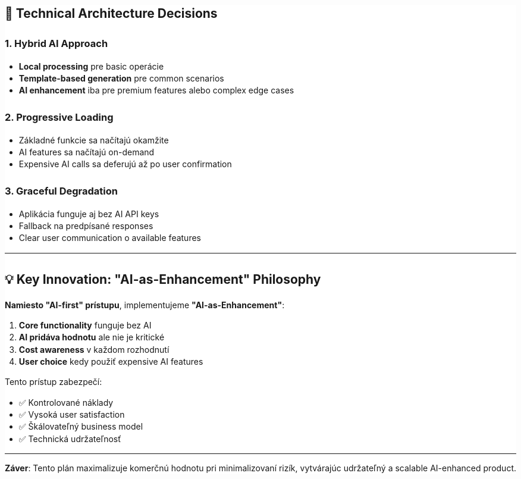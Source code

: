 
## 🔧 Technical Architecture Decisions

### **1. Hybrid AI Approach**

- **Local processing** pre basic operácie
- **Template-based generation** pre common scenarios
- **AI enhancement** iba pre premium features alebo complex edge cases

### **2. Progressive Loading**

- Základné funkcie sa načítajú okamžite
- AI features sa načítajú on-demand
- Expensive AI calls sa deferujú až po user confirmation

### **3. Graceful Degradation**

- Aplikácia funguje aj bez AI API keys
- Fallback na predpísané responses
- Clear user communication o available features

---

## 💡 Key Innovation: "AI-as-Enhancement" Philosophy

**Namiesto "AI-first" prístupu**, implementujeme **"AI-as-Enhancement"**:

1. **Core functionality** funguje bez AI
2. **AI pridáva hodnotu** ale nie je kritické
3. **Cost awareness** v každom rozhodnutí
4. **User choice** kedy použiť expensive AI features

Tento prístup zabezpečí:

- ✅ Kontrolované náklady
- ✅ Vysoká user satisfaction
- ✅ Škálovateľný business model
- ✅ Technická udržateľnosť

---

**Záver**: Tento plán maximalizuje komerčnú hodnotu pri minimalizovaní rizík, vytvárajúc udržateľný a scalable AI-enhanced product.
